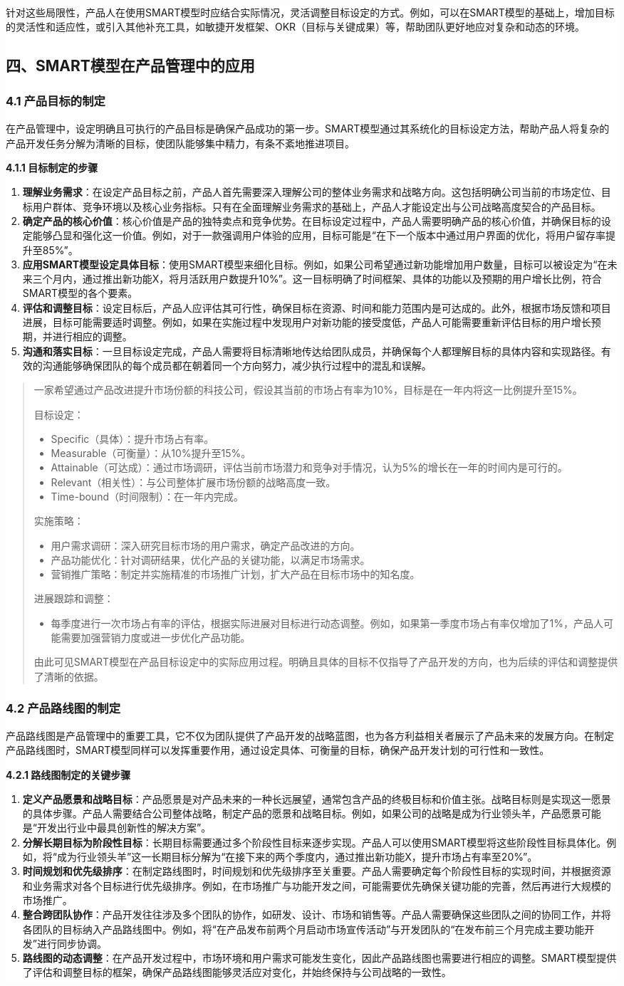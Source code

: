 针对这些局限性，产品人在使用SMART模型时应结合实际情况，灵活调整目标设定的方式。例如，可以在SMART模型的基础上，增加目标的灵活性和适应性，或引入其他补充工具，如敏捷开发框架、OKR（目标与关键成果）等，帮助团队更好地应对复杂和动态的环境。

## 四、SMART模型在产品管理中的应用

### 4.1 产品目标的制定

在产品管理中，设定明确且可执行的产品目标是确保产品成功的第一步。SMART模型通过其系统化的目标设定方法，帮助产品人将复杂的产品开发任务分解为清晰的目标，使团队能够集中精力，有条不紊地推进项目。

**4.1.1 目标制定的步骤**

1.  **理解业务需求**：在设定产品目标之前，产品人首先需要深入理解公司的整体业务需求和战略方向。这包括明确公司当前的市场定位、目标用户群体、竞争环境以及核心业务指标。只有在全面理解业务需求的基础上，产品人才能设定出与公司战略高度契合的产品目标。
2.  **确定产品的核心价值**：核心价值是产品的独特卖点和竞争优势。在目标设定过程中，产品人需要明确产品的核心价值，并确保目标的设定能够凸显和强化这一价值。例如，对于一款强调用户体验的应用，目标可能是“在下一个版本中通过用户界面的优化，将用户留存率提升至85%”。
3.  **应用SMART模型设定具体目标**：使用SMART模型来细化目标。例如，如果公司希望通过新功能增加用户数量，目标可以被设定为“在未来三个月内，通过推出新功能X，将月活跃用户数提升10%”。这一目标明确了时间框架、具体的功能以及预期的用户增长比例，符合SMART模型的各个要素。
4.  **评估和调整目标**：设定目标后，产品人应评估其可行性，确保目标在资源、时间和能力范围内是可达成的。此外，根据市场反馈和项目进展，目标可能需要适时调整。例如，如果在实施过程中发现用户对新功能的接受度低，产品人可能需要重新评估目标的用户增长预期，并进行相应的调整。
5.  **沟通和落实目标**：一旦目标设定完成，产品人需要将目标清晰地传达给团队成员，并确保每个人都理解目标的具体内容和实现路径。有效的沟通能够确保团队的每个成员都在朝着同一个方向努力，减少执行过程中的混乱和误解。

> 一家希望通过产品改进提升市场份额的科技公司，假设其当前的市场占有率为10%，目标是在一年内将这一比例提升至15%。
> 
> 目标设定：
> 
> *   Specific（具体）：提升市场占有率。
> *   Measurable（可衡量）：从10%提升至15%。
> *   Attainable（可达成）：通过市场调研，评估当前市场潜力和竞争对手情况，认为5%的增长在一年的时间内是可行的。
> *   Relevant（相关性）：与公司整体扩展市场份额的战略高度一致。
> *   Time-bound（时间限制）：在一年内完成。
> 
> 实施策略：
> 
> *   用户需求调研：深入研究目标市场的用户需求，确定产品改进的方向。
> *   产品功能优化：针对调研结果，优化产品的关键功能，以满足市场需求。
> *   营销推广策略：制定并实施精准的市场推广计划，扩大产品在目标市场中的知名度。
> 
> 进展跟踪和调整：
> 
> *   每季度进行一次市场占有率的评估，根据实际进展对目标进行动态调整。例如，如果第一季度市场占有率仅增加了1%，产品人可能需要加强营销力度或进一步优化产品功能。
> 
> 由此可见SMART模型在产品目标设定中的实际应用过程。明确且具体的目标不仅指导了产品开发的方向，也为后续的评估和调整提供了清晰的依据。

### 4.2 产品路线图的制定

产品路线图是产品管理中的重要工具，它不仅为团队提供了产品开发的战略蓝图，也为各方利益相关者展示了产品未来的发展方向。在制定产品路线图时，SMART模型同样可以发挥重要作用，通过设定具体、可衡量的目标，确保产品开发计划的可行性和一致性。

**4.2.1 路线图制定的关键步骤**

1.  **定义产品愿景和战略目标**：产品愿景是对产品未来的一种长远展望，通常包含产品的终极目标和价值主张。战略目标则是实现这一愿景的具体步骤。产品人需要结合公司整体战略，制定产品的愿景和战略目标。例如，如果公司的战略是成为行业领头羊，产品愿景可能是“开发出行业中最具创新性的解决方案”。
2.  **分解长期目标为阶段性目标**：长期目标需要通过多个阶段性目标来逐步实现。产品人可以使用SMART模型将这些阶段性目标具体化。例如，将“成为行业领头羊”这一长期目标分解为“在接下来的两个季度内，通过推出新功能X，提升市场占有率至20%”。
3.  **时间规划和优先级排序**：在制定路线图时，时间规划和优先级排序至关重要。产品人需要确定每个阶段性目标的实现时间，并根据资源和业务需求对各个目标进行优先级排序。例如，在市场推广与功能开发之间，可能需要优先确保关键功能的完善，然后再进行大规模的市场推广。
4.  **整合跨团队协作**：产品开发往往涉及多个团队的协作，如研发、设计、市场和销售等。产品人需要确保这些团队之间的协同工作，并将各团队的目标纳入产品路线图中。例如，将“在产品发布前两个月启动市场宣传活动”与开发团队的“在发布前三个月完成主要功能开发”进行同步协调。
5.  **路线图的动态调整**：在产品开发过程中，市场环境和用户需求可能发生变化，因此产品路线图也需要进行相应的调整。SMART模型提供了评估和调整目标的框架，确保产品路线图能够灵活应对变化，并始终保持与公司战略的一致性。
